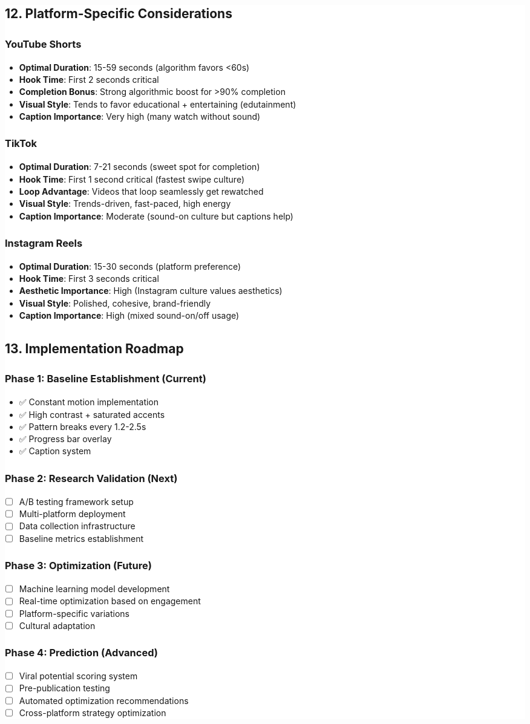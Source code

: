 ## 12. Platform-Specific Considerations

### YouTube Shorts
- **Optimal Duration**: 15-59 seconds (algorithm favors <60s)
- **Hook Time**: First 2 seconds critical
- **Completion Bonus**: Strong algorithmic boost for >90% completion
- **Visual Style**: Tends to favor educational + entertaining (edutainment)
- **Caption Importance**: Very high (many watch without sound)

### TikTok
- **Optimal Duration**: 7-21 seconds (sweet spot for completion)
- **Hook Time**: First 1 second critical (fastest swipe culture)
- **Loop Advantage**: Videos that loop seamlessly get rewatched
- **Visual Style**: Trends-driven, fast-paced, high energy
- **Caption Importance**: Moderate (sound-on culture but captions help)

### Instagram Reels
- **Optimal Duration**: 15-30 seconds (platform preference)
- **Hook Time**: First 3 seconds critical
- **Aesthetic Importance**: High (Instagram culture values aesthetics)
- **Visual Style**: Polished, cohesive, brand-friendly
- **Caption Importance**: High (mixed sound-on/off usage)

## 13. Implementation Roadmap

### Phase 1: Baseline Establishment (Current)
- ✅ Constant motion implementation
- ✅ High contrast + saturated accents
- ✅ Pattern breaks every 1.2-2.5s
- ✅ Progress bar overlay
- ✅ Caption system

### Phase 2: Research Validation (Next)
- [ ] A/B testing framework setup
- [ ] Multi-platform deployment
- [ ] Data collection infrastructure
- [ ] Baseline metrics establishment

### Phase 3: Optimization (Future)
- [ ] Machine learning model development
- [ ] Real-time optimization based on engagement
- [ ] Platform-specific variations
- [ ] Cultural adaptation

### Phase 4: Prediction (Advanced)
- [ ] Viral potential scoring system
- [ ] Pre-publication testing
- [ ] Automated optimization recommendations
- [ ] Cross-platform strategy optimization
